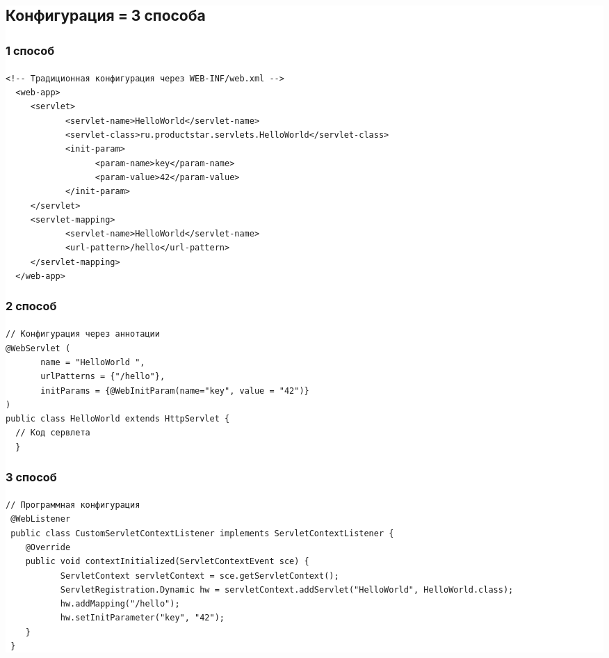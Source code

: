 ## Конфигурация = 3 способа

### 1 способ

``` 
<!-- Традиционная конфигурация через WEB-INF/web.xml --> 
  <web-app>
     <servlet>
            <servlet-name>HelloWorld</servlet-name>
            <servlet-class>ru.productstar.servlets.HelloWorld</servlet-class>
            <init-param>
                  <param-name>key</param-name>
                  <param-value>42</param-value>
            </init-param>
     </servlet>
     <servlet-mapping>
            <servlet-name>HelloWorld</servlet-name>
            <url-pattern>/hello</url-pattern>
     </servlet-mapping>
  </web-app>
```

### 2 способ

``` 
// Конфигурация через аннотации 
@WebServlet (
       name = "HelloWorld ",
       urlPatterns = {"/hello"},
       initParams = {@WebInitParam(name="key", value = "42")}
) 
public class HelloWorld extends HttpServlet {
  // Код сервлета 
  }
```

### 3 способ

``` 
// Программная конфигурация
 @WebListener 
 public class CustomServletContextListener implements ServletContextListener {
    @Override
    public void contextInitialized(ServletContextEvent sce) {
           ServletContext servletContext = sce.getServletContext();
           ServletRegistration.Dynamic hw = servletContext.addServlet("HelloWorld", HelloWorld.class);
           hw.addMapping("/hello");
           hw.setInitParameter("key", "42");
    }
 }

```
